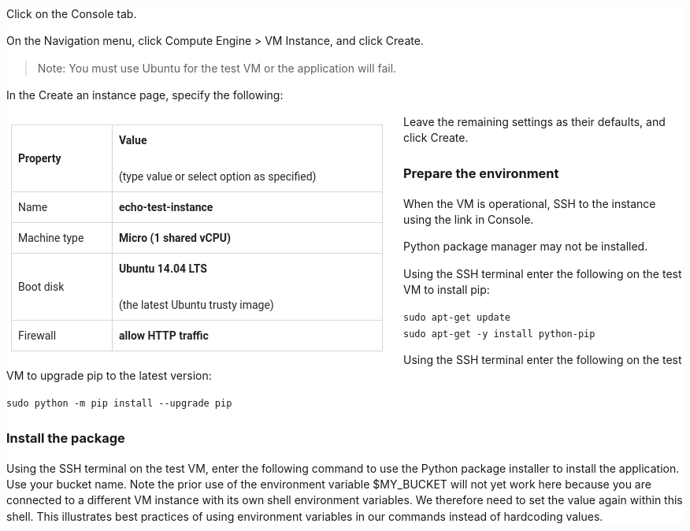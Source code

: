 Click on the Console tab.

On the Navigation menu, click Compute Engine > VM Instance, and click Create.

> Note: You must use Ubuntu for the test VM or the application will fail.

In the Create an instance page, specify the following:

<img src="../images/lab_design_process_deployment_manager_develop_deploy_service_01.png"
     alt="lab_design_process_deployment_manager_develop_deploy_service_01.png"
     style="float: left; margin-right: 10px;" />


Leave the remaining settings as their defaults, and click Create.

### Prepare the environment

When the VM is operational, SSH to the instance using the link in Console.

Python package manager may not be installed.

Using the SSH terminal enter the following on the test VM to install pip:

```shell
sudo apt-get update
sudo apt-get -y install python-pip
```

Using the SSH terminal enter the following on the test VM to upgrade pip to the latest version:

```shell
sudo python -m pip install --upgrade pip
```

### Install the package

Using the SSH terminal on the test VM, enter the following command to use the Python package installer to install the application. Use your bucket name. Note the prior use of the environment variable $MY_BUCKET will not yet work here because you are connected to a different VM instance with its own shell environment variables. We therefore need to set the value again within this shell. This illustrates best practices of using environment variables in our commands instead of hardcoding values.
